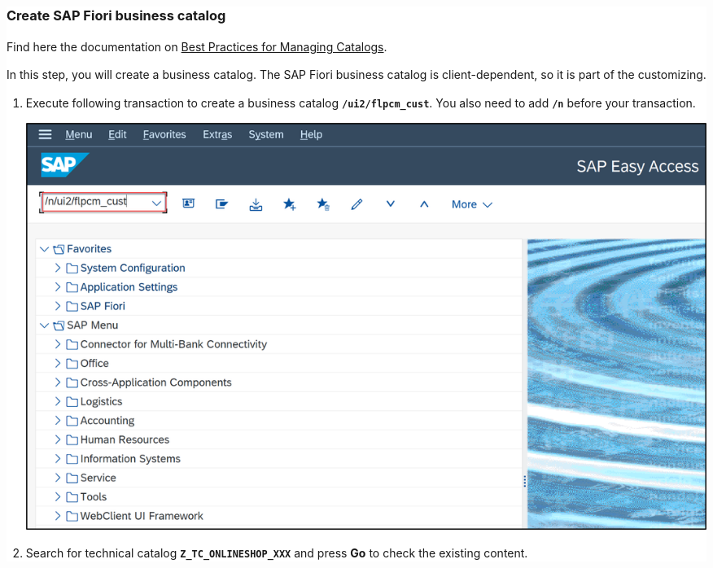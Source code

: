 
### Create SAP Fiori business catalog 

Find here the documentation on [Best Practices for Managing Catalogs](https://help.sap.com/docs/SAP%20Fiori%20launchpad/d4650bf68a9f4f67a1fda673f09926a9/af35d42e7d4f49d7b8e46080cd01c299.html?version=753.04).

In this step, you will create a business catalog. The SAP Fiori business catalog is client-dependent, so it is part of the customizing. 

  1. Execute following transaction to create a business catalog **`/ui2/flpcm_cust`**. You also need to add **`/n`** before your transaction.

      ![item](item.png)

  2. Search for technical catalog **`Z_TC_ONLINESHOP_XXX`** and press **Go** to check the existing content.  
  
